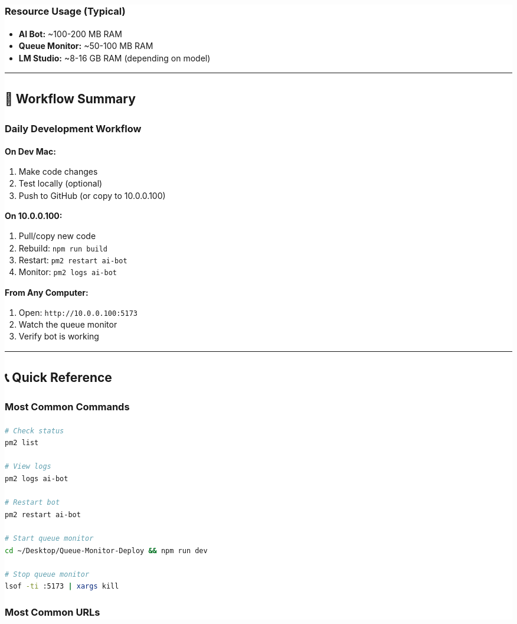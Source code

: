 ### Resource Usage (Typical)
- **AI Bot:** ~100-200 MB RAM
- **Queue Monitor:** ~50-100 MB RAM
- **LM Studio:** ~8-16 GB RAM (depending on model)

---

## 🎯 Workflow Summary

### Daily Development Workflow

**On Dev Mac:**
1. Make code changes
2. Test locally (optional)
3. Push to GitHub (or copy to 10.0.0.100)

**On 10.0.0.100:**
1. Pull/copy new code
2. Rebuild: `npm run build`
3. Restart: `pm2 restart ai-bot`
4. Monitor: `pm2 logs ai-bot`

**From Any Computer:**
1. Open: `http://10.0.0.100:5173`
2. Watch the queue monitor
3. Verify bot is working

---

## 📞 Quick Reference

### Most Common Commands

```bash
# Check status
pm2 list

# View logs
pm2 logs ai-bot

# Restart bot
pm2 restart ai-bot

# Start queue monitor
cd ~/Desktop/Queue-Monitor-Deploy && npm run dev

# Stop queue monitor
lsof -ti :5173 | xargs kill
```

### Most Common URLs
